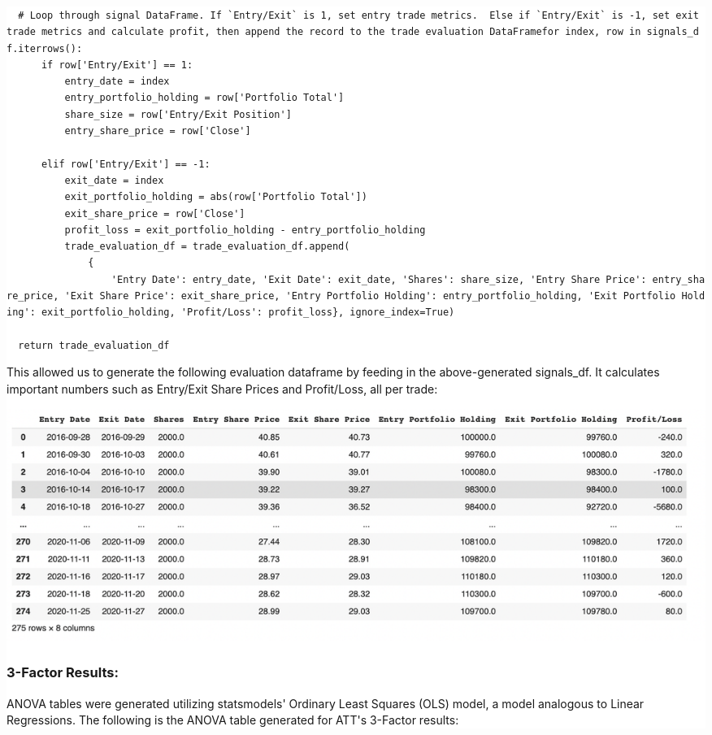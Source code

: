       # Loop through signal DataFrame. If `Entry/Exit` is 1, set entry trade metrics.  Else if `Entry/Exit` is -1, set exit trade metrics and calculate profit, then append the record to the trade evaluation DataFramefor index, row in signals_df.iterrows():
          if row['Entry/Exit'] == 1:
              entry_date = index
              entry_portfolio_holding = row['Portfolio Total']
              share_size = row['Entry/Exit Position']
              entry_share_price = row['Close']

          elif row['Entry/Exit'] == -1:
              exit_date = index
              exit_portfolio_holding = abs(row['Portfolio Total'])
              exit_share_price = row['Close']
              profit_loss = exit_portfolio_holding - entry_portfolio_holding
              trade_evaluation_df = trade_evaluation_df.append(
                  {
                      'Entry Date': entry_date, 'Exit Date': exit_date, 'Shares': share_size, 'Entry Share Price': entry_share_price, 'Exit Share Price': exit_share_price, 'Entry Portfolio Holding': entry_portfolio_holding, 'Exit Portfolio Holding': exit_portfolio_holding, 'Profit/Loss': profit_loss}, ignore_index=True)

      return trade_evaluation_df
      
This allowed us to generate the following evaluation dataframe by feeding in the above-generated signals_df.  It calculates important numbers such as Entry/Exit Share Prices and Profit/Loss, all per trade:

![final_metrics](/Screenshots/final_metrics.png?raw=true)
      
### 3-Factor Results:
ANOVA tables were generated utilizing statsmodels' Ordinary Least Squares (OLS) model, a model analogous to Linear Regressions.  The following is the ANOVA table generated for ATT's 3-Factor results: